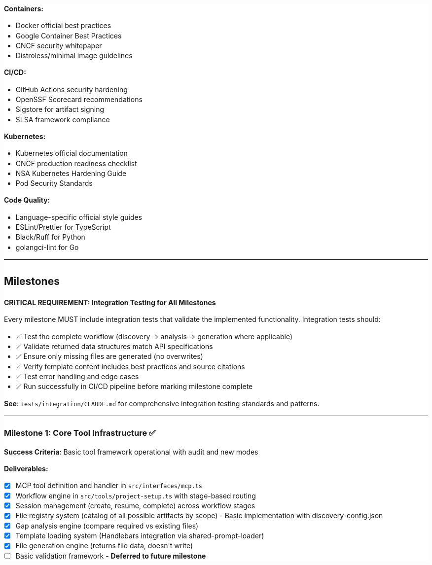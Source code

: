 **Containers:**
- Docker official best practices
- Google Container Best Practices
- CNCF security whitepaper
- Distroless/minimal image guidelines

**CI/CD:**
- GitHub Actions security hardening
- OpenSSF Scorecard recommendations
- Sigstore for artifact signing
- SLSA framework compliance

**Kubernetes:**
- Kubernetes official documentation
- CNCF production readiness checklist
- NSA Kubernetes Hardening Guide
- Pod Security Standards

**Code Quality:**
- Language-specific official style guides
- ESLint/Prettier for TypeScript
- Black/Ruff for Python
- golangci-lint for Go

---

## Milestones

**CRITICAL REQUIREMENT: Integration Testing for All Milestones**

Every milestone MUST include integration tests that validate the implemented functionality. Integration tests should:
- ✅ Test the complete workflow (discovery → analysis → generation where applicable)
- ✅ Validate returned data structures match API specifications
- ✅ Ensure only missing files are generated (no overwrites)
- ✅ Verify template content includes best practices and source citations
- ✅ Test error handling and edge cases
- ✅ Run successfully in CI/CD pipeline before marking milestone complete

**See**: `tests/integration/CLAUDE.md` for comprehensive integration testing standards and patterns.

---

### Milestone 1: Core Tool Infrastructure ✅
**Success Criteria**: Basic tool framework operational with audit and new modes

**Deliverables:**
- [x] MCP tool definition and handler in `src/interfaces/mcp.ts`
- [x] Workflow engine in `src/tools/project-setup.ts` with stage-based routing
- [x] Session management (create, resume, complete) across workflow stages
- [x] File registry system (catalog of all possible artifacts by scope) - Basic implementation with discovery-config.json
- [x] Gap analysis engine (compare required vs existing files)
- [x] Template loading system (Handlebars integration via shared-prompt-loader)
- [x] File generation engine (returns file data, doesn't write)
- [ ] Basic validation framework - **Deferred to future milestone**
